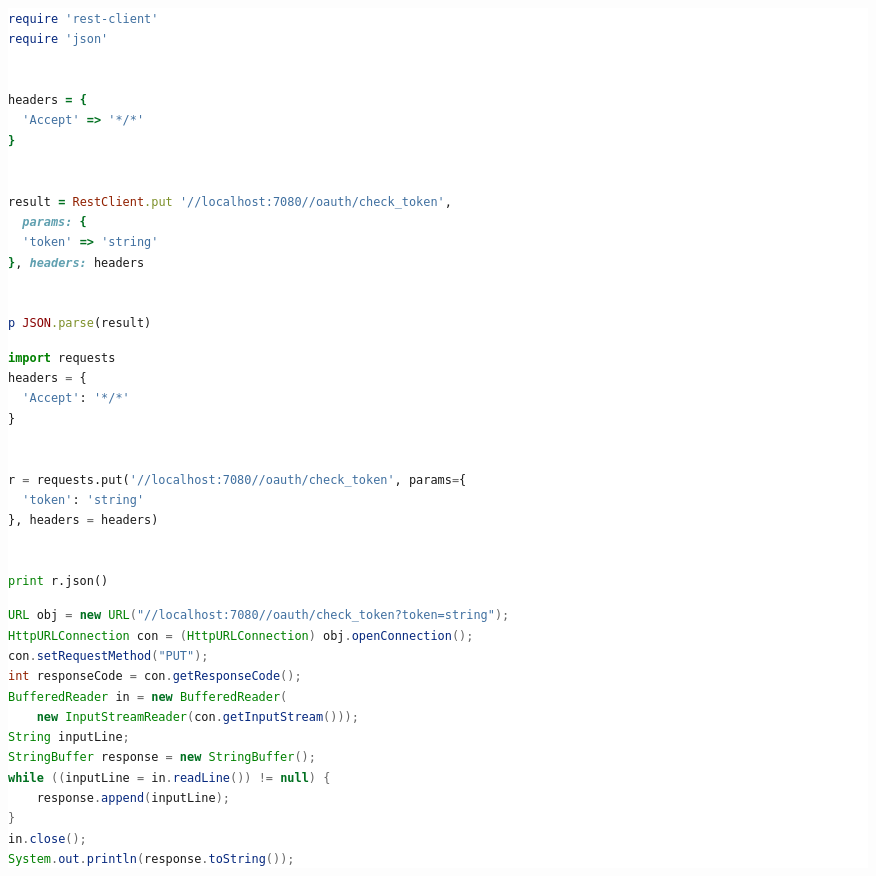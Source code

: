 
```ruby
require 'rest-client'
require 'json'


headers = {
  'Accept' => '*/*'
}


result = RestClient.put '//localhost:7080//oauth/check_token',
  params: {
  'token' => 'string'
}, headers: headers


p JSON.parse(result)


```


```python
import requests
headers = {
  'Accept': '*/*'
}


r = requests.put('//localhost:7080//oauth/check_token', params={
  'token': 'string'
}, headers = headers)


print r.json()


```


```java
URL obj = new URL("//localhost:7080//oauth/check_token?token=string");
HttpURLConnection con = (HttpURLConnection) obj.openConnection();
con.setRequestMethod("PUT");
int responseCode = con.getResponseCode();
BufferedReader in = new BufferedReader(
    new InputStreamReader(con.getInputStream()));
String inputLine;
StringBuffer response = new StringBuffer();
while ((inputLine = in.readLine()) != null) {
    response.append(inputLine);
}
in.close();
System.out.println(response.toString());


```
